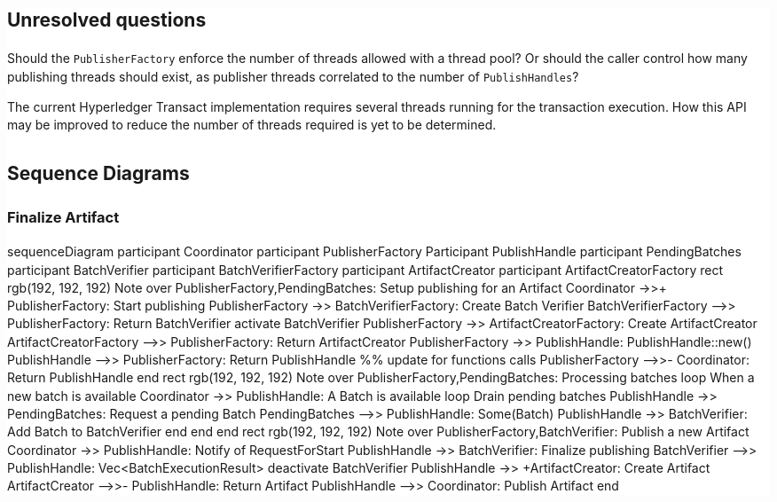 ## Unresolved questions

Should the `PublisherFactory` enforce the number of threads allowed with a
thread pool? Or should the caller control how many publishing threads should
exist, as publisher threads correlated to the number of `PublishHandles`?

The current Hyperledger Transact implementation requires several threads running
for the transaction execution. How this API may be improved to reduce the
number of threads required is yet to be determined.

## Sequence Diagrams

### Finalize Artifact

<div class="mermaid">
sequenceDiagram
    participant Coordinator
    participant PublisherFactory
    Participant PublishHandle
    participant PendingBatches
    participant BatchVerifier
    participant BatchVerifierFactory
    participant ArtifactCreator
    participant ArtifactCreatorFactory
    rect rgb(192, 192, 192)
    Note over PublisherFactory,PendingBatches: Setup publishing for an Artifact
    Coordinator ->>+ PublisherFactory: Start publishing
    PublisherFactory ->> BatchVerifierFactory: Create Batch Verifier
    BatchVerifierFactory -->> PublisherFactory: Return BatchVerifier
    activate BatchVerifier
    PublisherFactory ->> ArtifactCreatorFactory: Create ArtifactCreator
    ArtifactCreatorFactory -->> PublisherFactory: Return ArtifactCreator
    PublisherFactory ->> PublishHandle: PublishHandle::new()
    PublishHandle -->> PublisherFactory: Return PublishHandle
    %% update for functions calls
    PublisherFactory -->>-  Coordinator: Return PublishHandle
    end
    rect rgb(192, 192, 192)
    Note over PublisherFactory,PendingBatches: Processing batches
    loop When a new batch is available
        Coordinator ->> PublishHandle: A Batch is available
        loop Drain pending batches
            PublishHandle ->> PendingBatches:  Request a pending Batch
            PendingBatches -->> PublishHandle: Some(Batch)
            PublishHandle ->> BatchVerifier: Add Batch to BatchVerifier
        end
    end
    end
    rect rgb(192, 192, 192)
    Note over PublisherFactory,BatchVerifier: Publish a new Artifact
    Coordinator ->> PublishHandle: Notify of RequestForStart
    PublishHandle ->> BatchVerifier: Finalize publishing
    BatchVerifier -->> PublishHandle: Vec&lt;BatchExecutionResult&gt;
    deactivate BatchVerifier
    PublishHandle ->> +ArtifactCreator: Create Artifact
    ArtifactCreator -->>- PublishHandle: Return Artifact
    PublishHandle -->> Coordinator: Publish Artifact
    end
</div>
